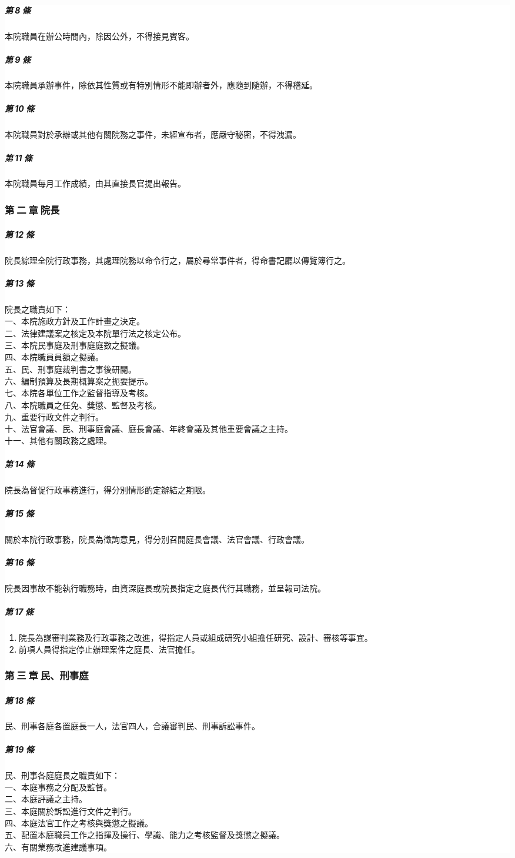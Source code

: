 ##### 第 8 條
本院職員在辦公時間內，除因公外，不得接見賓客。

##### 第 9 條
本院職員承辦事件，除依其性質或有特別情形不能即辦者外，應隨到隨辦，不得稽延。

##### 第 10 條
本院職員對於承辦或其他有關院務之事件，未經宣布者，應嚴守秘密，不得洩漏。

##### 第 11 條
本院職員每月工作成績，由其直接長官提出報告。

### 第 二 章 院長

##### 第 12 條
院長綜理全院行政事務，其處理院務以命令行之，屬於尋常事件者，得命書記廳以傳覽簿行之。

##### 第 13 條
院長之職責如下：  
一、本院施政方針及工作計畫之決定。  
二、法律建議案之核定及本院單行法之核定公布。  
三、本院民事庭及刑事庭庭數之擬議。  
四、本院職員員額之擬議。  
五、民、刑事庭裁判書之事後研閱。  
六、編制預算及長期概算案之扼要提示。  
七、本院各單位工作之監督指導及考核。  
八、本院職員之任免、獎懲、監督及考核。  
九、重要行政文件之判行。  
十、法官會議、民、刑事庭會議、庭長會議、年終會議及其他重要會議之主持。  
十一、其他有關政務之處理。

##### 第 14 條
院長為督促行政事務進行，得分別情形酌定辦結之期限。

##### 第 15 條
關於本院行政事務，院長為徵詢意見，得分別召開庭長會議、法官會議、行政會議。

##### 第 16 條
院長因事故不能執行職務時，由資深庭長或院長指定之庭長代行其職務，並呈報司法院。

##### 第 17 條
1. 院長為謀審判業務及行政事務之改進，得指定人員或組成研究小組擔任研究、設計、審核等事宜。
1. 前項人員得指定停止辦理案件之庭長、法官擔任。

### 第 三 章 民、刑事庭

##### 第 18 條
民、刑事各庭各置庭長一人，法官四人，合議審判民、刑事訴訟事件。

##### 第 19 條
民、刑事各庭庭長之職責如下：  
一、本庭事務之分配及監督。  
二、本庭評議之主持。  
三、本庭關於訴訟進行文件之判行。  
四、本庭法官工作之考核與獎懲之擬議。  
五、配置本庭職員工作之指揮及操行、學識、能力之考核監督及獎懲之擬議。  
六、有關業務改進建議事項。
